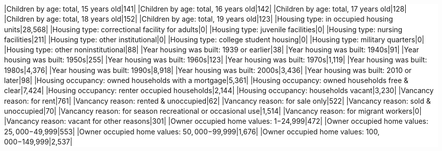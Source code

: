|Children by age: total, 15 years old|141|
|Children by age: total, 16 years old|142|
|Children by age: total, 17 years old|128|
|Children by age: total, 18 years old|152|
|Children by age: total, 19 years old|123|
|Housing type: in occupied housing units|28,568|
|Housing type: correctional facility for adults|0|
|Housing type: juvenile facilities|0|
|Housing type: nursing facilities|211|
|Housing type: other institutional|0|
|Housing type: college student housing|0|
|Housing type: military quarters|0|
|Housing type: other noninstitutional|88|
|Year housing was built: 1939 or earlier|38|
|Year housing was built: 1940s|91|
|Year housing was built: 1950s|255|
|Year housing was built: 1960s|123|
|Year housing was built: 1970s|1,119|
|Year housing was built: 1980s|4,376|
|Year housing was built: 1990s|8,918|
|Year housing was built: 2000s|3,436|
|Year housing was built: 2010 or later|98|
|Housing occupancy: owned households with a mortgage|5,361|
|Housing occupancy: owned households free & clear|7,424|
|Housing occupancy: renter occupied households|2,144|
|Housing occupancy: households vacant|3,230|
|Vancancy reason: for rent|761|
|Vancancy reason: rented & unoccupied|62|
|Vancancy reason: for sale only|522|
|Vancancy reason: sold & unoccupied|70|
|Vancancy reason: for season recreational or occasional use|1,514|
|Vancancy reason: for migrant workers|0|
|Vancancy reason: vacant for other reasons|301|
|Owner occupied home values: $1-$24,999|472|
|Owner occupied home values: $25,000-$49,999|553|
|Owner occupied home values: $50,000-$99,999|1,676|
|Owner occupied home values: $100,000-$149,999|2,537|
